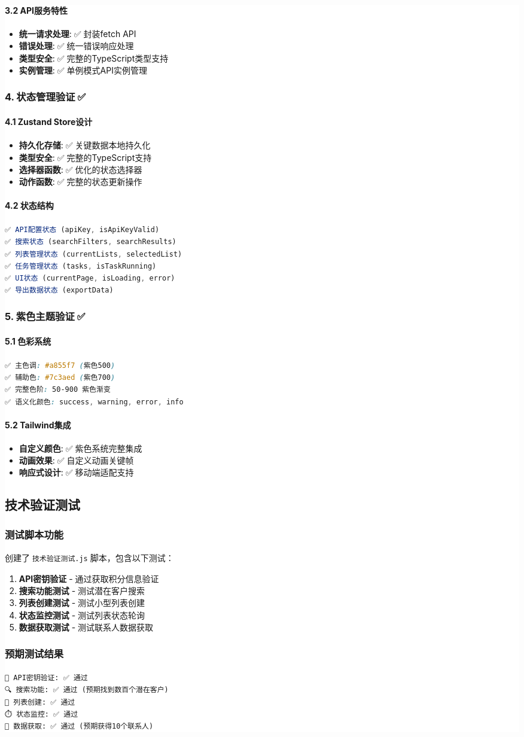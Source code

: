 #### 3.2 API服务特性
- **统一请求处理**: ✅ 封装fetch API
- **错误处理**: ✅ 统一错误响应处理
- **类型安全**: ✅ 完整的TypeScript类型支持
- **实例管理**: ✅ 单例模式API实例管理

### 4. 状态管理验证 ✅

#### 4.1 Zustand Store设计
- **持久化存储**: ✅ 关键数据本地持久化
- **类型安全**: ✅ 完整的TypeScript支持
- **选择器函数**: ✅ 优化的状态选择器
- **动作函数**: ✅ 完整的状态更新操作

#### 4.2 状态结构
```typescript
✅ API配置状态 (apiKey, isApiKeyValid)
✅ 搜索状态 (searchFilters, searchResults)
✅ 列表管理状态 (currentLists, selectedList)
✅ 任务管理状态 (tasks, isTaskRunning)
✅ UI状态 (currentPage, isLoading, error)
✅ 导出数据状态 (exportData)
```

### 5. 紫色主题验证 ✅

#### 5.1 色彩系统
```css
✅ 主色调: #a855f7 (紫色500)
✅ 辅助色: #7c3aed (紫色700)
✅ 完整色阶: 50-900 紫色渐变
✅ 语义化颜色: success, warning, error, info
```

#### 5.2 Tailwind集成
- **自定义颜色**: ✅ 紫色系统完整集成
- **动画效果**: ✅ 自定义动画关键帧
- **响应式设计**: ✅ 移动端适配支持

## 技术验证测试

### 测试脚本功能
创建了 `技术验证测试.js` 脚本，包含以下测试：

1. **API密钥验证** - 通过获取积分信息验证
2. **搜索功能测试** - 测试潜在客户搜索
3. **列表创建测试** - 测试小型列表创建
4. **状态监控测试** - 测试列表状态轮询
5. **数据获取测试** - 测试联系人数据获取

### 预期测试结果
```
🔑 API密钥验证: ✅ 通过
🔍 搜索功能: ✅ 通过 (预期找到数百个潜在客户)
📝 列表创建: ✅ 通过
⏱️ 状态监控: ✅ 通过
👥 数据获取: ✅ 通过 (预期获得10个联系人)
```
